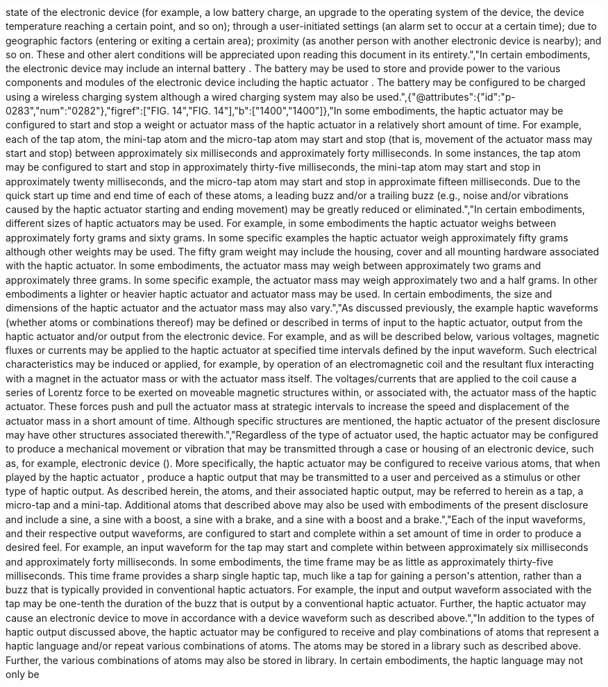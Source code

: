 state of the electronic device (for example, a low battery charge, an upgrade to the operating system of the device, the device temperature reaching a certain point, and so on); through a user-initiated settings (an alarm set to occur at a certain time); due to geographic factors (entering or exiting a certain area); proximity (as another person with another electronic device is nearby); and so on. These and other alert conditions will be appreciated upon reading this document in its entirety.","In certain embodiments, the electronic device  may include an internal battery . The battery  may be used to store and provide power to the various components and modules of the electronic device  including the haptic actuator . The battery  may be configured to be charged using a wireless charging system although a wired charging system may also be used.",{"@attributes":{"id":"p-0283","num":"0282"},"figref":["FIG. 14","FIG. 14"],"b":["1400","1400"]},"In some embodiments, the haptic actuator may be configured to start and stop a weight or actuator mass of the haptic actuator in a relatively short amount of time. For example, each of the tap atom, the mini-tap atom and the micro-tap atom may start and stop (that is, movement of the actuator mass may start and stop) between approximately six milliseconds and approximately forty milliseconds. In some instances, the tap atom may be configured to start and stop in approximately thirty-five milliseconds, the mini-tap atom may start and stop in approximately twenty milliseconds, and the micro-tap atom may start and stop in approximate fifteen milliseconds. Due to the quick start up time and end time of each of these atoms, a leading buzz and\/or a trailing buzz (e.g., noise and\/or vibrations caused by the haptic actuator starting and ending movement) may be greatly reduced or eliminated.","In certain embodiments, different sizes of haptic actuators may be used. For example, in some embodiments the haptic actuator weighs between approximately forty grams and sixty grams. In some specific examples the haptic actuator weigh approximately fifty grams although other weights may be used. The fifty gram weight may include the housing, cover and all mounting hardware associated with the haptic actuator. In some embodiments, the actuator mass may weigh between approximately two grams and approximately three grams. In some specific example, the actuator mass may weigh approximately two and a half grams. In other embodiments a lighter or heavier haptic actuator and actuator mass may be used. In certain embodiments, the size and dimensions of the haptic actuator and the actuator mass may also vary.","As discussed previously, the example haptic waveforms (whether atoms or combinations thereof) may be defined or described in terms of input to the haptic actuator, output from the haptic actuator and\/or output from the electronic device. For example, and as will be described below, various voltages, magnetic fluxes or currents may be applied to the haptic actuator at specified time intervals defined by the input waveform. Such electrical characteristics may be induced or applied, for example, by operation of an electromagnetic coil and the resultant flux interacting with a magnet in the actuator mass or with the actuator mass itself. The voltages\/currents that are applied to the coil cause a series of Lorentz force to be exerted on moveable magnetic structures within, or associated with, the actuator mass of the haptic actuator. These forces push and pull the actuator mass at strategic intervals to increase the speed and displacement of the actuator mass in a short amount of time. Although specific structures are mentioned, the haptic actuator of the present disclosure may have other structures associated therewith.","Regardless of the type of actuator used, the haptic actuator  may be configured to produce a mechanical movement or vibration that may be transmitted through a case or housing of an electronic device, such as, for example, electronic device  (). More specifically, the haptic actuator  may be configured to receive various atoms, that when played by the haptic actuator , produce a haptic output that may be transmitted to a user and perceived as a stimulus or other type of haptic output. As described herein, the atoms, and their associated haptic output, may be referred to herein as a tap, a micro-tap and a mini-tap. Additional atoms that described above may also be used with embodiments of the present disclosure and include a sine, a sine with a boost, a sine with a brake, and a sine with a boost and a brake.","Each of the input waveforms, and their respective output waveforms, are configured to start and complete within a set amount of time in order to produce a desired feel. For example, an input waveform for the tap may start and complete within between approximately six milliseconds and approximately forty milliseconds. In some embodiments, the time frame may be as little as approximately thirty-five milliseconds. This time frame provides a sharp single haptic tap, much like a tap for gaining a person's attention, rather than a buzz that is typically provided in conventional haptic actuators. For example, the input and output waveform associated with the tap may be one-tenth the duration of the buzz that is output by a conventional haptic actuator. Further, the haptic actuator  may cause an electronic device to move in accordance with a device waveform such as described above.","In addition to the types of haptic output discussed above, the haptic actuator  may be configured to receive and play combinations of atoms that represent a haptic language and\/or repeat various combinations of atoms. The atoms may be stored in a library such as described above. Further, the various combinations of atoms may also be stored in library. In certain embodiments, the haptic language may not only be
